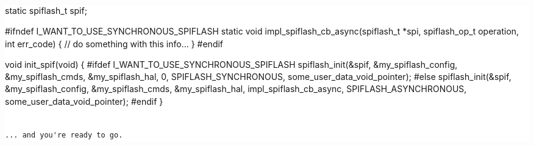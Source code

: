 
static spiflash_t spif;

#ifndef I_WANT_TO_USE_SYNCHRONOUS_SPIFLASH
static void impl_spiflash_cb_async(spiflash_t *spi,
    spiflash_op_t operation, int err_code) {
  // do something with this info...
}
#endif


void init_spif(void) {
#ifdef I_WANT_TO_USE_SYNCHRONOUS_SPIFLASH
  spiflash_init(&spif,
                &my_spiflash_config,
                &my_spiflash_cmds,
                &my_spiflash_hal,
                0,
                SPIFLASH_SYNCHRONOUS,
                some_user_data_void_pointer);
#else
  spiflash_init(&spif,
                &my_spiflash_config,
                &my_spiflash_cmds,
                &my_spiflash_hal,
                impl_spiflash_cb_async,
                SPIFLASH_ASYNCHRONOUS,
                some_user_data_void_pointer);
#endif
}
```

... and you're ready to go.
